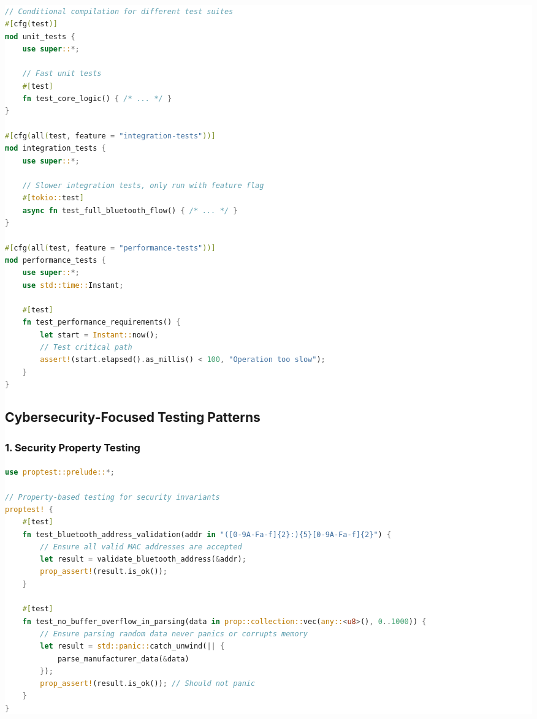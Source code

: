 ```rust
// Conditional compilation for different test suites
#[cfg(test)]
mod unit_tests {
    use super::*;
    
    // Fast unit tests
    #[test]
    fn test_core_logic() { /* ... */ }
}

#[cfg(all(test, feature = "integration-tests"))]
mod integration_tests {
    use super::*;
    
    // Slower integration tests, only run with feature flag
    #[tokio::test]
    async fn test_full_bluetooth_flow() { /* ... */ }
}

#[cfg(all(test, feature = "performance-tests"))]
mod performance_tests {
    use super::*;
    use std::time::Instant;
    
    #[test]
    fn test_performance_requirements() {
        let start = Instant::now();
        // Test critical path
        assert!(start.elapsed().as_millis() < 100, "Operation too slow");
    }
}
```

## Cybersecurity-Focused Testing Patterns

### 1. Security Property Testing

```rust
use proptest::prelude::*;

// Property-based testing for security invariants
proptest! {
    #[test]
    fn test_bluetooth_address_validation(addr in "([0-9A-Fa-f]{2}:){5}[0-9A-Fa-f]{2}") {
        // Ensure all valid MAC addresses are accepted
        let result = validate_bluetooth_address(&addr);
        prop_assert!(result.is_ok());
    }
    
    #[test]
    fn test_no_buffer_overflow_in_parsing(data in prop::collection::vec(any::<u8>(), 0..1000)) {
        // Ensure parsing random data never panics or corrupts memory
        let result = std::panic::catch_unwind(|| {
            parse_manufacturer_data(&data)
        });
        prop_assert!(result.is_ok()); // Should not panic
    }
}
```

